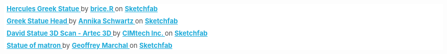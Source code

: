 <div class="sketchfab-embed-wrapper"> <iframe title="Hercules Greek Statue" frameborder="0" allowfullscreen mozallowfullscreen="true" webkitallowfullscreen="true" allow="autoplay; fullscreen; xr-spatial-tracking" xr-spatial-tracking execution-while-out-of-viewport execution-while-not-rendered web-share width="640" height="480" src="https://sketchfab.com/models/7a37a7cade3f44b7967475e0bd2aee8e/embed"> </iframe> <p style="font-size: 13px; font-weight: normal; margin: 5px; color: #4A4A4A;"> <a href="https://sketchfab.com/3d-models/hercules-greek-statue-7a37a7cade3f44b7967475e0bd2aee8e?utm_medium=embed&utm_campaign=share-popup&utm_content=7a37a7cade3f44b7967475e0bd2aee8e" target="_blank" rel="nofollow" style="font-weight: bold; color: #1CAAD9;"> Hercules Greek Statue </a> by <a href="https://sketchfab.com/brice.R?utm_medium=embed&utm_campaign=share-popup&utm_content=7a37a7cade3f44b7967475e0bd2aee8e" target="_blank" rel="nofollow" style="font-weight: bold; color: #1CAAD9;"> brice.R </a> on <a href="https://sketchfab.com?utm_medium=embed&utm_campaign=share-popup&utm_content=7a37a7cade3f44b7967475e0bd2aee8e" target="_blank" rel="nofollow" style="font-weight: bold; color: #1CAAD9;">Sketchfab</a></p></div>


<div class="sketchfab-embed-wrapper"> <iframe title="Greek Statue Head" frameborder="0" allowfullscreen mozallowfullscreen="true" webkitallowfullscreen="true" allow="autoplay; fullscreen; xr-spatial-tracking" xr-spatial-tracking execution-while-out-of-viewport execution-while-not-rendered web-share width="640" height="480" src="https://sketchfab.com/models/6310ffd720aa4a478c1d476dd7141c6b/embed"> </iframe> <p style="font-size: 13px; font-weight: normal; margin: 5px; color: #4A4A4A;"> <a href="https://sketchfab.com/3d-models/greek-statue-head-6310ffd720aa4a478c1d476dd7141c6b?utm_medium=embed&utm_campaign=share-popup&utm_content=6310ffd720aa4a478c1d476dd7141c6b" target="_blank" rel="nofollow" style="font-weight: bold; color: #1CAAD9;"> Greek Statue Head </a> by <a href="https://sketchfab.com/wishberry?utm_medium=embed&utm_campaign=share-popup&utm_content=6310ffd720aa4a478c1d476dd7141c6b" target="_blank" rel="nofollow" style="font-weight: bold; color: #1CAAD9;"> Annika Schwartz </a> on <a href="https://sketchfab.com?utm_medium=embed&utm_campaign=share-popup&utm_content=6310ffd720aa4a478c1d476dd7141c6b" target="_blank" rel="nofollow" style="font-weight: bold; color: #1CAAD9;">Sketchfab</a></p></div>

<div class="sketchfab-embed-wrapper"> <iframe title="David Statue 3D Scan - Artec 3D" frameborder="0" allowfullscreen mozallowfullscreen="true" webkitallowfullscreen="true" allow="autoplay; fullscreen; xr-spatial-tracking" xr-spatial-tracking execution-while-out-of-viewport execution-while-not-rendered web-share width="640" height="480" src="https://sketchfab.com/models/08c5b7a46d23401cacaec1acb6c55211/embed"> </iframe> <p style="font-size: 13px; font-weight: normal; margin: 5px; color: #4A4A4A;"> <a href="https://sketchfab.com/3d-models/david-statue-3d-scan-artec-3d-08c5b7a46d23401cacaec1acb6c55211?utm_medium=embed&utm_campaign=share-popup&utm_content=08c5b7a46d23401cacaec1acb6c55211" target="_blank" rel="nofollow" style="font-weight: bold; color: #1CAAD9;"> David Statue 3D Scan - Artec 3D </a> by <a href="https://sketchfab.com/cimtech?utm_medium=embed&utm_campaign=share-popup&utm_content=08c5b7a46d23401cacaec1acb6c55211" target="_blank" rel="nofollow" style="font-weight: bold; color: #1CAAD9;"> CIMtech Inc. </a> on <a href="https://sketchfab.com?utm_medium=embed&utm_campaign=share-popup&utm_content=08c5b7a46d23401cacaec1acb6c55211" target="_blank" rel="nofollow" style="font-weight: bold; color: #1CAAD9;">Sketchfab</a></p></div>

<div class="sketchfab-embed-wrapper"> <iframe title="Statue of matron" frameborder="0" allowfullscreen mozallowfullscreen="true" webkitallowfullscreen="true" allow="autoplay; fullscreen; xr-spatial-tracking" xr-spatial-tracking execution-while-out-of-viewport execution-while-not-rendered web-share width="640" height="480" src="https://sketchfab.com/models/1b443b00e2b947d4b8d0aa18c4a7f3bc/embed"> </iframe> <p style="font-size: 13px; font-weight: normal; margin: 5px; color: #4A4A4A;"> <a href="https://sketchfab.com/3d-models/statue-of-matron-1b443b00e2b947d4b8d0aa18c4a7f3bc?utm_medium=embed&utm_campaign=share-popup&utm_content=1b443b00e2b947d4b8d0aa18c4a7f3bc" target="_blank" rel="nofollow" style="font-weight: bold; color: #1CAAD9;"> Statue of matron </a> by <a href="https://sketchfab.com/geoffreymarchal?utm_medium=embed&utm_campaign=share-popup&utm_content=1b443b00e2b947d4b8d0aa18c4a7f3bc" target="_blank" rel="nofollow" style="font-weight: bold; color: #1CAAD9;"> Geoffrey Marchal </a> on <a href="https://sketchfab.com?utm_medium=embed&utm_campaign=share-popup&utm_content=1b443b00e2b947d4b8d0aa18c4a7f3bc" target="_blank" rel="nofollow" style="font-weight: bold; color: #1CAAD9;">Sketchfab</a></p></div>
